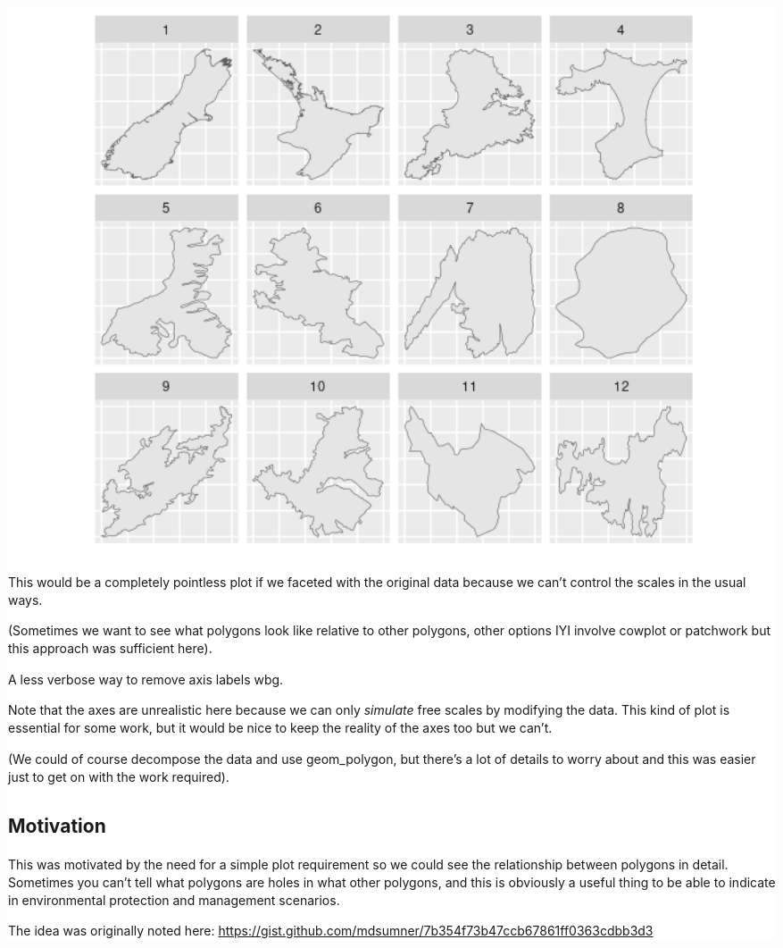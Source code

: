 <img src="man/figures/README-example-1.png" width="100%" />

This would be a completely pointless plot if we faceted with the
original data because we can’t control the scales in the usual ways.

(Sometimes we want to see what polygons look like relative to other
polygons, other options IYI involve cowplot or patchwork but this
approach was sufficient here).

A less verbose way to remove axis labels wbg.

Note that the axes are unrealistic here because we can only *simulate*
free scales by modifying the data. This kind of plot is essential for
some work, but it would be nice to keep the reality of the axes too but
we can’t.

(We could of course decompose the data and use geom_polygon, but there’s
a lot of details to worry about and this was easier just to get on with
the work required).

## Motivation

This was motivated by the need for a simple plot requirement so we could
see the relationship between polygons in detail. Sometimes you can’t
tell what polygons are holes in what other polygons, and this is
obviously a useful thing to be able to indicate in environmental
protection and management scenarios.

The idea was originally noted here:
<https://gist.github.com/mdsumner/7b354f73b47ccb67861ff0363cdbb3d3>
